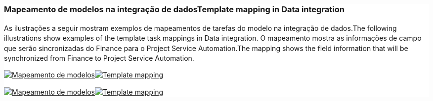 ### <a name="template-mapping-in-data-integration"></a><span data-ttu-id="9af4e-195">Mapeamento de modelos na integração de dados</span><span class="sxs-lookup"><span data-stu-id="9af4e-195">Template mapping in Data integration</span></span>

<span data-ttu-id="9af4e-196">As ilustrações a seguir mostram exemplos de mapeamentos de tarefas do modelo na integração de dados.</span><span class="sxs-lookup"><span data-stu-id="9af4e-196">The following illustrations show examples of the template task mappings in Data integration.</span></span> <span data-ttu-id="9af4e-197">O mapeamento mostra as informações de campo que serão sincronizadas do Finance para o Project Service Automation.</span><span class="sxs-lookup"><span data-stu-id="9af4e-197">The mapping shows the field information that will be synchronized from Finance to Project Service Automation.</span></span>

<span data-ttu-id="9af4e-198">[![Mapeamento de modelos](./media/ActualsUpdateMapping.jpg)](./media/ActualsUpdateMapping.jpg)</span><span class="sxs-lookup"><span data-stu-id="9af4e-198">[![Template mapping](./media/ActualsUpdateMapping.jpg)](./media/ActualsUpdateMapping.jpg)</span></span>

<span data-ttu-id="9af4e-199">[![Mapeamento de modelos](./media/TransactionConnectionsUpdate.jpg)](./media/TransactionConnectionsUpdate.jpg)</span><span class="sxs-lookup"><span data-stu-id="9af4e-199">[![Template mapping](./media/TransactionConnectionsUpdate.jpg)](./media/TransactionConnectionsUpdate.jpg)</span></span>
